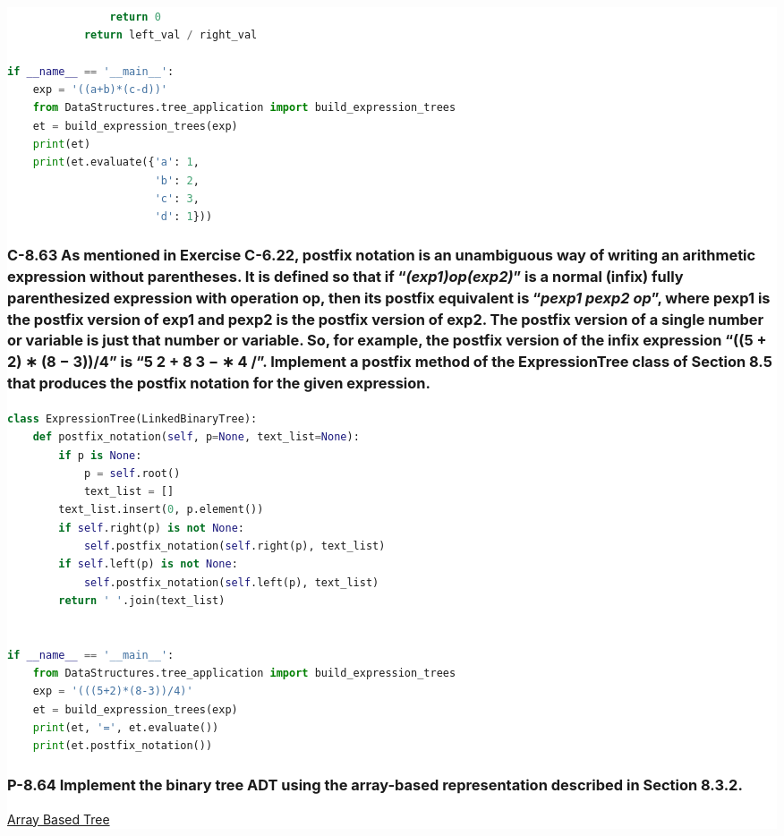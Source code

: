 ```python
                return 0
            return left_val / right_val

if __name__ == '__main__':
    exp = '((a+b)*(c-d))'
    from DataStructures.tree_application import build_expression_trees
    et = build_expression_trees(exp)
    print(et)
    print(et.evaluate({'a': 1, 
                       'b': 2, 
                       'c': 3, 
                       'd': 1}))
```

### C-8.63 As mentioned in Exercise C-6.22, postfix notation is an unambiguous way of writing an arithmetic expression without parentheses. It is defined so that if “_(exp1)__op__(exp2)_” is a normal (infix) fully parenthesized expression with operation op, then its postfix equivalent is “_pexp1 pexp2 op_”, where pexp1 is the postfix version of exp1 and pexp2 is the postfix version of exp2. The postfix version of a single number or variable is just that number or variable. So, for example, the postfix version of the infix expression “((5 + 2) ∗ (8 − 3))/4” is “5 2 + 8 3 − ∗ 4 /”. Implement a postfix method of the ExpressionTree class of Section 8.5 that produces the postfix notation for the given expression.
```python
class ExpressionTree(LinkedBinaryTree):
    def postfix_notation(self, p=None, text_list=None):
        if p is None:
            p = self.root()
            text_list = []
        text_list.insert(0, p.element())
        if self.right(p) is not None:
            self.postfix_notation(self.right(p), text_list)
        if self.left(p) is not None:
            self.postfix_notation(self.left(p), text_list)
        return ' '.join(text_list)


if __name__ == '__main__':
    from DataStructures.tree_application import build_expression_trees
    exp = '(((5+2)*(8-3))/4)'
    et = build_expression_trees(exp)
    print(et, '=', et.evaluate())
    print(et.postfix_notation())
```

### P-8.64 Implement the binary tree ADT using the array-based representation described in Section 8.3.2.
<p>
    <a href="https://github.com/JoonHyeok-hozy-Kim/datastructure_and_algorithm_in_python/blob/main/DataStructures/tree.py#L530">Array Based Tree</a>
</p>
